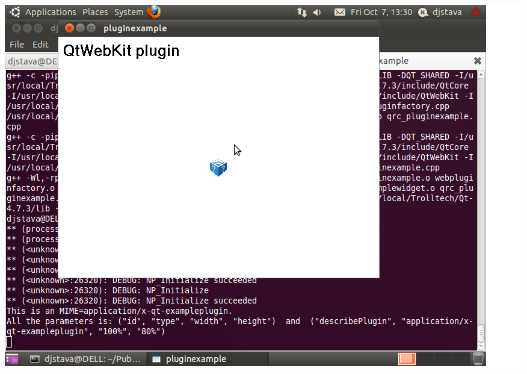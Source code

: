 ![](https://raw.githubusercontent.com/djstava/PostsCollection/master/images/linux/qt/QtWebkit%E6%8F%92%E4%BB%B6%E8%AE%BE%E8%AE%A1(%E4%B8%8B)-01.png)
